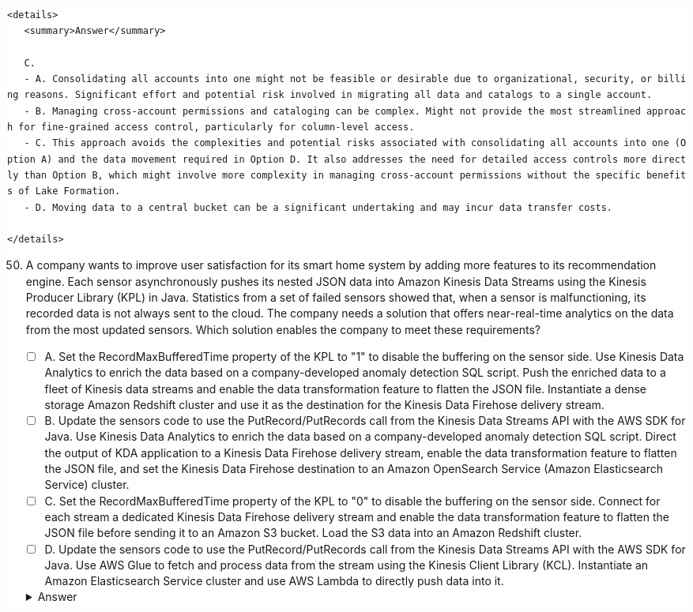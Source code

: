     <details>
       <summary>Answer</summary>

       C.
       - A. Consolidating all accounts into one might not be feasible or desirable due to organizational, security, or billing reasons. Significant effort and potential risk involved in migrating all data and catalogs to a single account.
       - B. Managing cross-account permissions and cataloging can be complex. Might not provide the most streamlined approach for fine-grained access control, particularly for column-level access.
       - C. This approach avoids the complexities and potential risks associated with consolidating all accounts into one (Option A) and the data movement required in Option D. It also addresses the need for detailed access controls more directly than Option B, which might involve more complexity in managing cross-account permissions without the specific benefits of Lake Formation.
       - D. Moving data to a central bucket can be a significant undertaking and may incur data transfer costs.

    </details>

50. A company wants to improve user satisfaction for its smart home system by adding more features to its recommendation engine. Each sensor asynchronously pushes its nested JSON data into Amazon Kinesis Data Streams using the Kinesis Producer Library (KPL) in Java. Statistics from a set of failed sensors showed that, when a sensor is malfunctioning, its recorded data is not always sent to the cloud. The company needs a solution that offers near-real-time analytics on the data from the most updated sensors. Which solution enables the company to meet these requirements?
    - [ ] A. Set the RecordMaxBufferedTime property of the KPL to "1" to disable the buffering on the sensor side. Use Kinesis Data Analytics to enrich the data based on a company-developed anomaly detection SQL script. Push the enriched data to a fleet of Kinesis data streams and enable the data transformation feature to flatten the JSON file. Instantiate a dense storage Amazon Redshift cluster and use it as the destination for the Kinesis Data Firehose delivery stream.
    - [ ] B. Update the sensors code to use the PutRecord/PutRecords call from the Kinesis Data Streams API with the AWS SDK for Java. Use Kinesis Data Analytics to enrich the data based on a company-developed anomaly detection SQL script. Direct the output of KDA application to a Kinesis Data Firehose delivery stream, enable the data transformation feature to flatten the JSON file, and set the Kinesis Data Firehose destination to an Amazon OpenSearch Service (Amazon Elasticsearch Service) cluster.
    - [ ] C. Set the RecordMaxBufferedTime property of the KPL to "0" to disable the buffering on the sensor side. Connect for each stream a dedicated Kinesis Data Firehose delivery stream and enable the data transformation feature to flatten the JSON file before sending it to an Amazon S3 bucket. Load the S3 data into an Amazon Redshift cluster.
    - [ ] D. Update the sensors code to use the PutRecord/PutRecords call from the Kinesis Data Streams API with the AWS SDK for Java. Use AWS Glue to fetch and process data from the stream using the Kinesis Client Library (KCL). Instantiate an Amazon Elasticsearch Service cluster and use AWS Lambda to directly push data into it.

    <details>
       <summary>Answer</summary>

       B.
       - A. The use of dense storage Redshift cluster might be overkill for this use case and could lead to higher costs. Flattening JSON in Kinesis streams might add complexity.
       - B.  It ensures immediate data transfer and leverages Kinesis Data Analytics for real-time processing and anomaly detection. Directing the output to Kinesis Data Firehose, which then sends data to Amazon OpenSearch Service (formerly Elasticsearch), allows for effective searching and visualization of the data. This option provides a balance of real-time data processing and powerful analytics capabilities without overly complex or costly infrastructure changes.
       - C. Lacks the real-time analytics capabilities before the data reaches S3/Redshift.
       - D. AWS Glue might not be the best tool for real-time streaming data processing.
